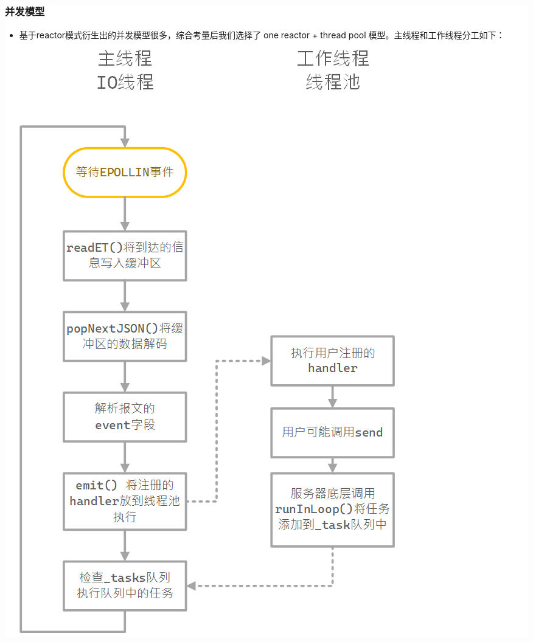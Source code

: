 ### 并发模型

* 基于reactor模式衍生出的并发模型很多，综合考量后我们选择了 one reactor  + thread pool 模型。主线程和工作线程分工如下：
  ![image-20201203092934398](./assets/image-20201203092934398.png)
